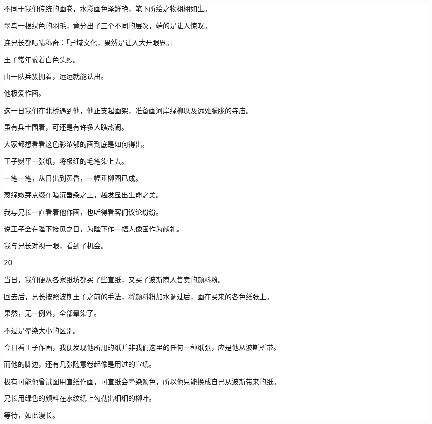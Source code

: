 不同于我们传统的画卷，水彩画色泽鲜艳，笔下所绘之物栩栩如生。


翠鸟一根绿色的羽毛，竟分出了三个不同的层次，端的是让人惊叹。


连兄长都啧啧称奇：「异域文化，果然是让人大开眼界。」


王子常年戴着白色头纱。


由一队兵簇拥着，远远就能认出。


他极爱作画。


这一日我们在北桥遇到他，他正支起画架，准备画河岸绿柳以及远处朦胧的寺庙。


虽有兵士围着，可还是有许多人瞧热闹。


大家都想看看这色彩浓郁的画到底是如何得出。


王子熨平一张纸，将极细的毛笔染上去。


一笔一笔，从日出到黄昏，一幅垂柳图已成。


葱绿嫩芽点缀在暗沉垂条之上，越发显出生命之美。


我与兄长一直看着他作画，也听得看客们议论纷纷。


说王子会在陛下接见之日，为陛下作一幅人像画作为献礼。


我与兄长对视一眼，看到了机会。


20


当日，我们便从各家纸坊都买了些宣纸，又买了波斯商人售卖的颜料粉。


回去后，兄长按照波斯王子之前的手法，将颜料粉加水调过后，画在买来的各色纸张上。


果然，无一例外，全部晕染了。


不过是晕染大小的区别。


今日看王子作画，我便发现他所用的纸并非我们这里的任何一种纸张，应是他从波斯所带。


而他的脚边，还有几张随意卷起像是用过的宣纸。


极有可能他曾试图用宣纸作画，可宣纸会晕染颜色，所以他只能换成自己从波斯带来的纸。


兄长用绿色的颜料在水纹纸上勾勒出细细的柳叶。


等待，如此漫长。
